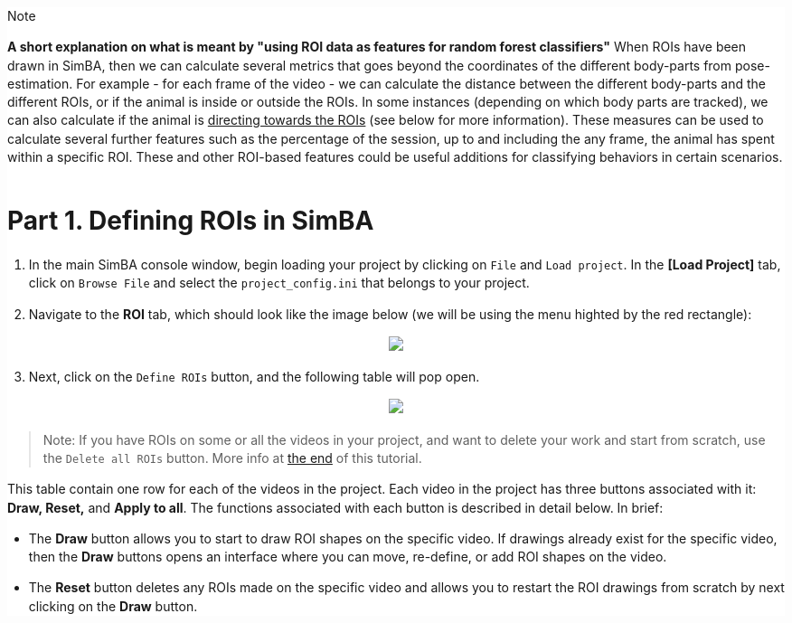 
> [!NOTE]
>**A short explanation on what is meant by 
> "using ROI data as features for random forest classifiers"** When ROIs have been drawn in SimBA, 
> then we can calculate several metrics that goes beyond the coordinates of the different body-parts from pose-estimation. 
> For example - for each frame of the video - we can calculate the distance between the different body-parts and the different ROIs, 
> or if the animal is inside or outside the ROIs. In some instances (depending on which body parts are tracked), we can also calculate if the animal is 
> [directing towards the ROIs](https://github.com/sgoldenlab/simba/blob/master/docs/ROI_tutorial.md#part-3-generating-features-from-roi-data)
> (see below for more information). These measures can be used to calculate several further features such as the percentage of the session, 
> up to and including the any frame, the animal has spent within a specific ROI. These and other ROI-based features could be useful additions 
> for classifying behaviors in certain scenarios.

# Part 1. Defining ROIs in SimBA





1. In the main SimBA console window, begin loading your project by clicking on `File` and `Load project`. In the **[Load Project]** tab, click on `Browse File` and select the `project_config.ini` that belongs to your project. 

2. Navigate to the **ROI** tab, which should look like the image below (we will be using the menu highted by the red rectangle):

<p align="center">
<img src="https://github.com/sgoldenlab/simba/blob/master/images/ROI_1.png" />
</p>

3. Next, click on the `Define ROIs` button, and the following table will pop open.

<p align="center">
<img src="https://github.com/sgoldenlab/simba/blob/master/images/ROI_table.png" />
</p>

> Note: If you have ROIs on some or all the videos in your project, and want to delete your work and start from scratch, use the `Delete all ROIs` button. More info at [the end](https://github.com/sgoldenlab/simba/blob/master/docs/ROI_tutorial_new.md#delete-all-roi-definitions-in-your-simba-project) of this tutorial.  

This table contain one row for each of the videos in the project. Each video in the project has three buttons associated with it: **Draw, Reset,** and **Apply to all**. The functions associated with each button is described in detail below. In brief:

* The **Draw** button allows you to start to draw ROI shapes on the specific video. If drawings already exist for the specific video, then the **Draw** buttons opens an interface where you can move, re-define, or add ROI shapes on the video.  

* The **Reset** button deletes any ROIs made on the specific video and allows you to restart the ROI drawings from scratch by next clicking on the **Draw** button. 
